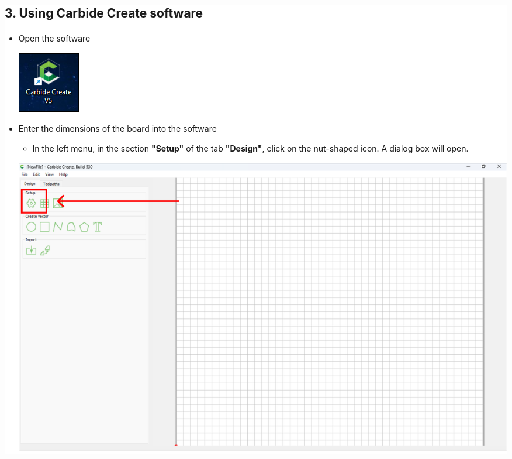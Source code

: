 ## 3. Using Carbide Create software
- Open the software

  ![Illustration](../../../../assets/img/guide-cnc/cnc_44.png)

- Enter the dimensions of the board into the software
  - In the left menu, in the section **"Setup"** of the tab **"Design"**, click on the nut-shaped icon. A dialog box will open.

  ![Illustration](../../../../assets/img/guide-cnc/cnc_08.png)
